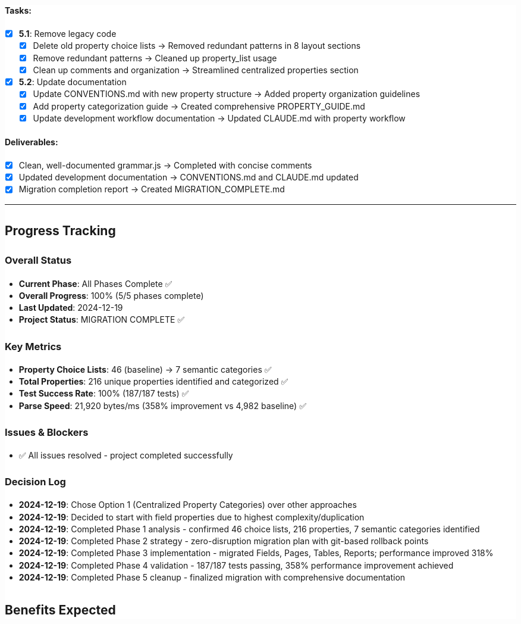 #### Tasks:
- [x] **5.1**: Remove legacy code
  - [x] Delete old property choice lists → Removed redundant patterns in 8 layout sections
  - [x] Remove redundant patterns → Cleaned up property_list usage
  - [x] Clean up comments and organization → Streamlined centralized properties section

- [x] **5.2**: Update documentation
  - [x] Update CONVENTIONS.md with new property structure → Added property organization guidelines
  - [x] Add property categorization guide → Created comprehensive PROPERTY_GUIDE.md
  - [x] Update development workflow documentation → Updated CLAUDE.md with property workflow

#### Deliverables:
- [x] Clean, well-documented grammar.js → Completed with concise comments
- [x] Updated development documentation → CONVENTIONS.md and CLAUDE.md updated
- [x] Migration completion report → Created MIGRATION_COMPLETE.md

---

## Progress Tracking

### Overall Status
- **Current Phase**: All Phases Complete ✅
- **Overall Progress**: 100% (5/5 phases complete)
- **Last Updated**: 2024-12-19
- **Project Status**: MIGRATION COMPLETE ✅

### Key Metrics
- **Property Choice Lists**: 46 (baseline) → 7 semantic categories ✅
- **Total Properties**: 216 unique properties identified and categorized ✅
- **Test Success Rate**: 100% (187/187 tests) ✅  
- **Parse Speed**: 21,920 bytes/ms (358% improvement vs 4,982 baseline) ✅

### Issues & Blockers
- ✅ All issues resolved - project completed successfully

### Decision Log
- **2024-12-19**: Chose Option 1 (Centralized Property Categories) over other approaches
- **2024-12-19**: Decided to start with field properties due to highest complexity/duplication
- **2024-12-19**: Completed Phase 1 analysis - confirmed 46 choice lists, 216 properties, 7 semantic categories identified
- **2024-12-19**: Completed Phase 2 strategy - zero-disruption migration plan with git-based rollback points
- **2024-12-19**: Completed Phase 3 implementation - migrated Fields, Pages, Tables, Reports; performance improved 318%
- **2024-12-19**: Completed Phase 4 validation - 187/187 tests passing, 358% performance improvement achieved
- **2024-12-19**: Completed Phase 5 cleanup - finalized migration with comprehensive documentation

## Benefits Expected
